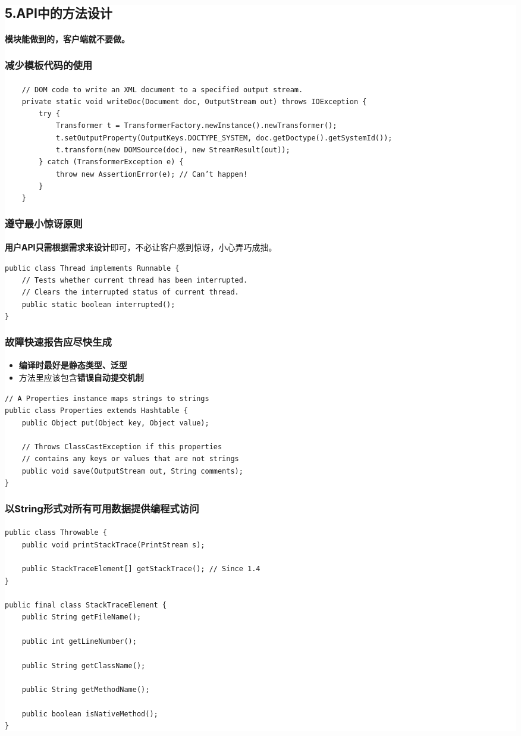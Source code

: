 
## 5.API中的**方法设计**
**模块能做到的，客户端就不要做。**

### 减少模板代码的使用
```
    // DOM code to write an XML document to a specified output stream.
    private static void writeDoc(Document doc, OutputStream out) throws IOException {
        try {
            Transformer t = TransformerFactory.newInstance().newTransformer();
            t.setOutputProperty(OutputKeys.DOCTYPE_SYSTEM, doc.getDoctype().getSystemId());
            t.transform(new DOMSource(doc), new StreamResult(out));
        } catch (TransformerException e) {
            throw new AssertionError(e); // Can’t happen!
        }
    }
```

### 遵守**最小惊讶原则**
**用户API只需根据需求来设计**即可，不必让客户感到惊讶，小心弄巧成拙。

```
public class Thread implements Runnable {
    // Tests whether current thread has been interrupted.
    // Clears the interrupted status of current thread.
    public static boolean interrupted();
}
```

### **故障快速报告**应尽快生成
* **编译时最好是静态类型、泛型**
* 方法里应该包含**错误自动提交机制**

```
// A Properties instance maps strings to strings
public class Properties extends Hashtable {
    public Object put(Object key, Object value);

    // Throws ClassCastException if this properties
    // contains any keys or values that are not strings
    public void save(OutputStream out, String comments);
}
```

### 以String形式对所有可用数据提供编程式访问
```
public class Throwable {
    public void printStackTrace(PrintStream s);

    public StackTraceElement[] getStackTrace(); // Since 1.4
}

public final class StackTraceElement {
    public String getFileName();

    public int getLineNumber();

    public String getClassName();

    public String getMethodName();

    public boolean isNativeMethod();
}
```
